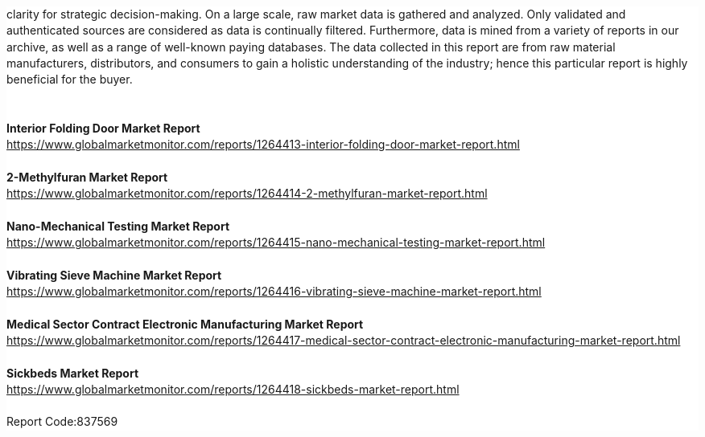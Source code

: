clarity for strategic decision-making. On a large scale, raw market data is gathered and analyzed. Only validated and authenticated sources are considered as data is continually filtered. Furthermore, data is mined from a variety of reports in our archive, as well as a range of well-known paying databases. The data collected in this report are from raw material manufacturers, distributors, and consumers to gain a holistic understanding of the industry; hence this particular report is highly beneficial for the buyer.<br /><br /><strong><br /></strong><strong>Interior Folding Door Market Report</strong><br /><a href="https://www.globalmarketmonitor.com/reports/1264413-interior-folding-door-market-report.html">https://www.globalmarketmonitor.com/reports/1264413-interior-folding-door-market-report.html</a><br /><br /><strong>2-Methylfuran Market Report</strong><br /><a href="https://www.globalmarketmonitor.com/reports/1264414-2-methylfuran-market-report.html">https://www.globalmarketmonitor.com/reports/1264414-2-methylfuran-market-report.html</a><br /><br /><strong>Nano-Mechanical Testing Market Report</strong><br /><a href="https://www.globalmarketmonitor.com/reports/1264415-nano-mechanical-testing-market-report.html">https://www.globalmarketmonitor.com/reports/1264415-nano-mechanical-testing-market-report.html</a><br /><br /><strong>Vibrating Sieve Machine Market Report</strong><br /><a href="https://www.globalmarketmonitor.com/reports/1264416-vibrating-sieve-machine-market-report.html">https://www.globalmarketmonitor.com/reports/1264416-vibrating-sieve-machine-market-report.html</a><br /><br /><strong>Medical Sector Contract Electronic Manufacturing Market Report</strong><br /><a href="https://www.globalmarketmonitor.com/reports/1264417-medical-sector-contract-electronic-manufacturing-market-report.html">https://www.globalmarketmonitor.com/reports/1264417-medical-sector-contract-electronic-manufacturing-market-report.html</a><br /><br /><strong>Sickbeds Market Report</strong><br /><a href="https://www.globalmarketmonitor.com/reports/1264418-sickbeds-market-report.html">https://www.globalmarketmonitor.com/reports/1264418-sickbeds-market-report.html</a><br /><br />Report Code:837569</p>
